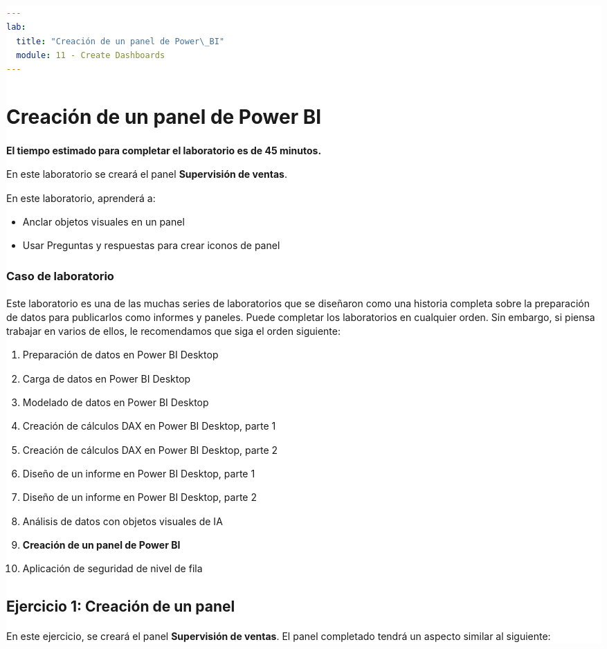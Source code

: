 ```yaml
---
lab:
  title: "Creación de un panel de Power\_BI"
  module: 11 - Create Dashboards
---
```



# <a name="create-a-power-bi-dashboard"></a>**Creación de un panel de Power BI**

**El tiempo estimado para completar el laboratorio es de 45 minutos.**

En este laboratorio se creará el panel **Supervisión de ventas**.

En este laboratorio, aprenderá a:

- Anclar objetos visuales en un panel

- Usar Preguntas y respuestas para crear iconos de panel

### <a name="lab-story"></a>**Caso de laboratorio**

Este laboratorio es una de las muchas series de laboratorios que se diseñaron como una historia completa sobre la preparación de datos para publicarlos como informes y paneles. Puede completar los laboratorios en cualquier orden. Sin embargo, si piensa trabajar en varios de ellos, le recomendamos que siga el orden siguiente:

1. Preparación de datos en Power BI Desktop

2. Carga de datos en Power BI Desktop

3. Modelado de datos en Power BI Desktop

4. Creación de cálculos DAX en Power BI Desktop, parte 1

5. Creación de cálculos DAX en Power BI Desktop, parte 2

6. Diseño de un informe en Power BI Desktop, parte 1

7. Diseño de un informe en Power BI Desktop, parte 2

8. Análisis de datos con objetos visuales de IA

9. **Creación de un panel de Power BI**

10. Aplicación de seguridad de nivel de fila

## <a name="exercise-1-create-a-dashboard"></a>**Ejercicio 1: Creación de un panel**

En este ejercicio, se creará el panel **Supervisión de ventas**. El panel completado tendrá un aspecto similar al siguiente:
